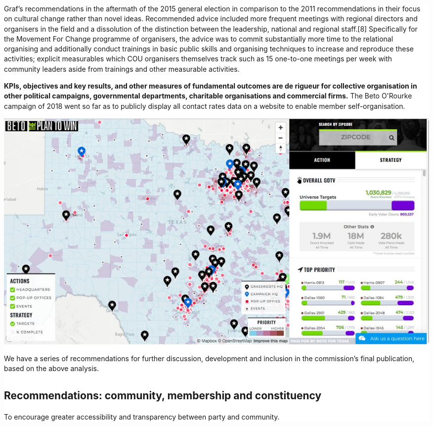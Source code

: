 Graf’s recommendations in the aftermath of the 2015 general election in
comparison to the 2011 recommendations in their focus on cultural change
rather than novel ideas. Recommended advice included more frequent
meetings with regional directors and organisers in the field and a
dissolution of the distinction between the leadership, national and
regional staff.\[8\] Specifically for the Movement For Change programme
of organisers, the advice was to commit substantially more time to the
relational organising and additionally conduct trainings in basic public
skills and organising techniques to increase and reproduce these
activities; explicit measurables which COU organisers themselves track
such as 15 one-to-one meetings per week with community leaders aside
from trainings and other measurable activities.

**KPIs, objectives and key results, and other measures of fundamental
outcomes are de rigueur for collective organisation in other political
campaigns, governmental departments, charitable organisations and
commercial firms.** The Beto O'Rourke campaign of 2018 went so far as to
publicly display all contact rates data on a website to enable member
self-organisation.

![](.//media/image4-1.png)

We have a series of recommendations for further discussion, development
and inclusion in the commission’s final publication, based on the above
analysis.

## Recommendations: community, membership and constituency

To encourage greater accessibility and transparency between party and
community.

